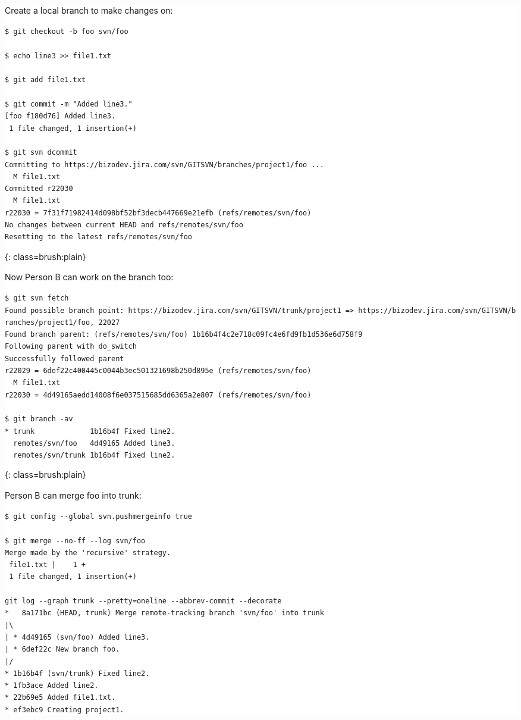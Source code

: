 Create a local branch to make changes on:

    $ git checkout -b foo svn/foo

    $ echo line3 >> file1.txt

    $ git add file1.txt

    $ git commit -m "Added line3."
    [foo f180d76] Added line3.
     1 file changed, 1 insertion(+)

    $ git svn dcommit
    Committing to https://bizodev.jira.com/svn/GITSVN/branches/project1/foo ...
      M	file1.txt
    Committed r22030
      M	file1.txt
    r22030 = 7f31f71982414d098bf52bf3decb447669e21efb (refs/remotes/svn/foo)
    No changes between current HEAD and refs/remotes/svn/foo
    Resetting to the latest refs/remotes/svn/foo
{: class=brush:plain}

Now Person B can work on the branch too:

    $ git svn fetch
    Found possible branch point: https://bizodev.jira.com/svn/GITSVN/trunk/project1 => https://bizodev.jira.com/svn/GITSVN/branches/project1/foo, 22027
    Found branch parent: (refs/remotes/svn/foo) 1b16b4f4c2e718c09fc4e6fd9fb1d536e6d758f9
    Following parent with do_switch
    Successfully followed parent
    r22029 = 6def22c400445c0044b3ec501321698b250d895e (refs/remotes/svn/foo)
      M	file1.txt
    r22030 = 4d49165aedd14008f6e037515685dd6365a2e807 (refs/remotes/svn/foo)

    $ git branch -av
    * trunk             1b16b4f Fixed line2.
      remotes/svn/foo   4d49165 Added line3.
      remotes/svn/trunk 1b16b4f Fixed line2.
{: class=brush:plain}

Person B can merge foo into trunk:

    $ git config --global svn.pushmergeinfo true

    $ git merge --no-ff --log svn/foo
    Merge made by the 'recursive' strategy.
     file1.txt |    1 +
     1 file changed, 1 insertion(+)

    git log --graph trunk --pretty=oneline --abbrev-commit --decorate
    *   8a171bc (HEAD, trunk) Merge remote-tracking branch 'svn/foo' into trunk
    |\  
    | * 4d49165 (svn/foo) Added line3.
    | * 6def22c New branch foo.
    |/  
    * 1b16b4f (svn/trunk) Fixed line2.
    * 1fb3ace Added line2.
    * 22b69e5 Added file1.txt.
    * ef3ebc9 Creating project1.
